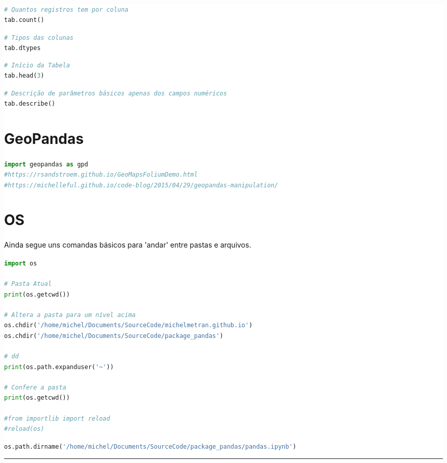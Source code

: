 ```python
# Quantos registros tem por coluna
tab.count()
```

```python
# Tipos das colunas
tab.dtypes
```

```python
# Início da Tabela
tab.head(3)
```

```python
# Descrição de parâmetros básicos apenas dos campos numéricos
tab.describe()
```

# GeoPandas

```python
import geopandas as gpd
#https://rsandstroem.github.io/GeoMapsFoliumDemo.html
#https://michelleful.github.io/code-blog/2015/04/29/geopandas-manipulation/
```

# OS

Ainda segue uns comandas básicos para 'andar' entre pastas e arquivos.

```python
import os

# Pasta Atual
print(os.getcwd())

# Altera a pasta para um nível acima
os.chdir('/home/michel/Documents/SourceCode/michelmetran.github.io')
os.chdir('/home/michel/Documents/SourceCode/package_pandas')

# dd
print(os.path.expanduser('~'))

# Confere a pasta
print(os.getcwd())

#from importlib import reload
#reload(os)
```

```python
os.path.dirname('/home/michel/Documents/SourceCode/package_pandas/pandas.ipynb')
```

---